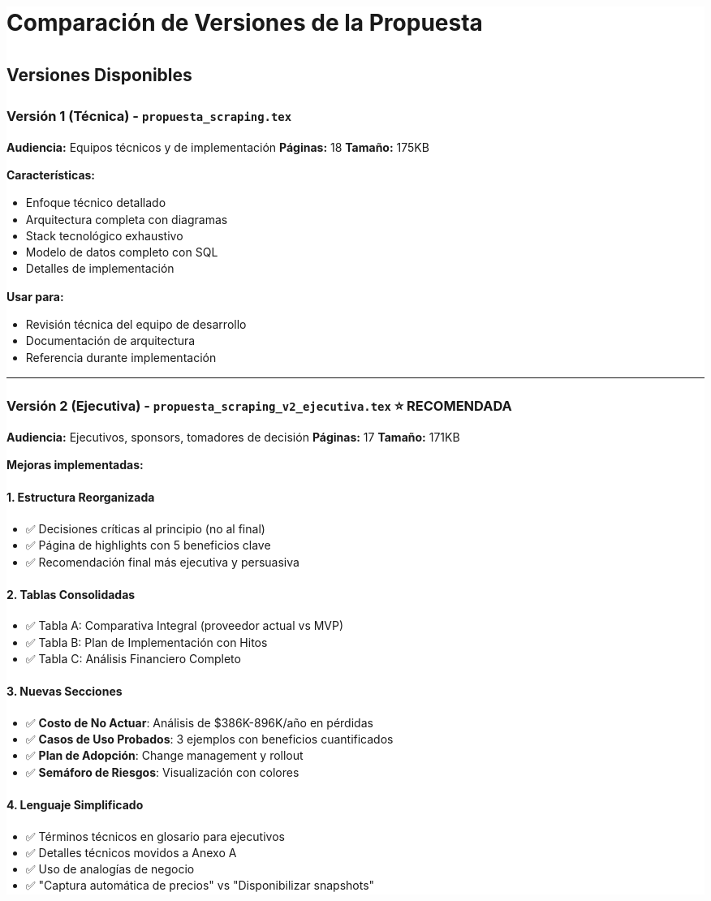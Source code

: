 # Comparación de Versiones de la Propuesta

## Versiones Disponibles

### Versión 1 (Técnica) - `propuesta_scraping.tex`
**Audiencia:** Equipos técnicos y de implementación
**Páginas:** 18
**Tamaño:** 175KB

**Características:**
- Enfoque técnico detallado
- Arquitectura completa con diagramas
- Stack tecnológico exhaustivo
- Modelo de datos completo con SQL
- Detalles de implementación

**Usar para:**
- Revisión técnica del equipo de desarrollo
- Documentación de arquitectura
- Referencia durante implementación

---

### Versión 2 (Ejecutiva) - `propuesta_scraping_v2_ejecutiva.tex` ⭐ RECOMENDADA
**Audiencia:** Ejecutivos, sponsors, tomadores de decisión
**Páginas:** 17
**Tamaño:** 171KB

**Mejoras implementadas:**

#### 1. **Estructura Reorganizada**
- ✅ Decisiones críticas al principio (no al final)
- ✅ Página de highlights con 5 beneficios clave
- ✅ Recomendación final más ejecutiva y persuasiva

#### 2. **Tablas Consolidadas**
- ✅ Tabla A: Comparativa Integral (proveedor actual vs MVP)
- ✅ Tabla B: Plan de Implementación con Hitos
- ✅ Tabla C: Análisis Financiero Completo

#### 3. **Nuevas Secciones**
- ✅ **Costo de No Actuar**: Análisis de \$386K-896K/año en pérdidas
- ✅ **Casos de Uso Probados**: 3 ejemplos con beneficios cuantificados
- ✅ **Plan de Adopción**: Change management y rollout
- ✅ **Semáforo de Riesgos**: Visualización con colores

#### 4. **Lenguaje Simplificado**
- ✅ Términos técnicos en glosario para ejecutivos
- ✅ Detalles técnicos movidos a Anexo A
- ✅ Uso de analogías de negocio
- ✅ "Captura automática de precios" vs "Disponibilizar snapshots"
